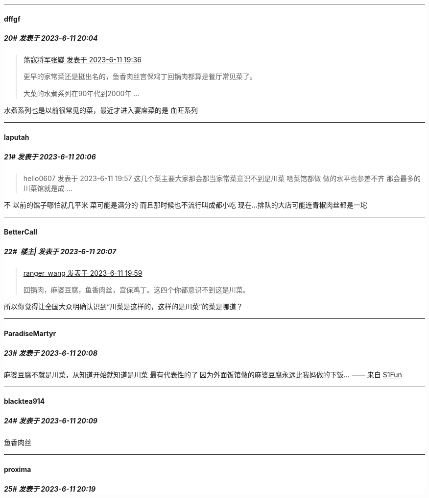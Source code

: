 *****

####  dffgf  
##### 20#       发表于 2023-6-11 20:04

<blockquote><a href="httphttps://bbs.saraba1st.com/2b/forum.php?mod=redirect&amp;goto=findpost&amp;pid=61235955&amp;ptid=2139501" target="_blank">荡寇将军张嶷 发表于 2023-6-11 19:36</a>

更早的家常菜还是挺出名的，鱼香肉丝宫保鸡丁回锅肉都算是餐厅常见菜了。

大菜的水煮系列在90年代到2000年 ...</blockquote>
水煮系列也是以前很常见的菜，最近才进入宴席菜的是 血旺系列

*****

####  laputah  
##### 21#       发表于 2023-6-11 20:06

<blockquote>hello0607 发表于 2023-6-11 19:57
这几个菜主要大家那会都当家常菜意识不到是川菜 啥菜馆都做 做的水平也参差不齐 那会最多的川菜馆就是成 ...</blockquote>
不 以前的馆子哪怕就几平米 菜可能是满分的 而且那时候也不流行叫成都小吃 现在...排队的大店可能连青椒肉丝都是一坨 

*****

####  BetterCall  
##### 22#         楼主| 发表于 2023-6-11 20:07

<blockquote><a href="httphttps://bbs.saraba1st.com/2b/forum.php?mod=redirect&amp;goto=findpost&amp;pid=61236395&amp;ptid=2139501" target="_blank">ranger_wang 发表于 2023-6-11 19:59</a>

回锅肉，麻婆豆腐，鱼香肉丝，宫保鸡丁。这四个你都意识不到这是川菜。</blockquote>
所以你觉得让全国大众明确认识到“川菜是这样的，这样的是川菜”的菜是哪道？

*****

####  ParadiseMartyr  
##### 23#       发表于 2023-6-11 20:08

麻婆豆腐不就是川菜，从知道开始就知道是川菜
最有代表性的了
因为外面饭馆做的麻婆豆腐永远比我妈做的下饭…
—— 来自 [S1Fun](https://s1fun.koalcat.com)

*****

####  blacktea914  
##### 24#       发表于 2023-6-11 20:09

鱼香肉丝

*****

####  proxima  
##### 25#       发表于 2023-6-11 20:19
